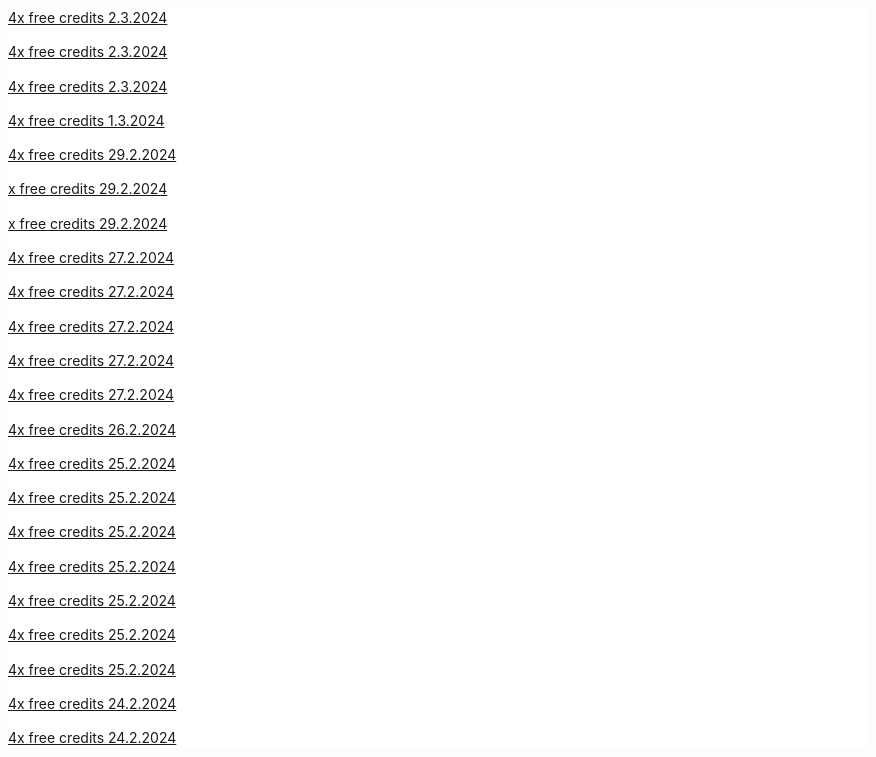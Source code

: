   <p><a href="https://zdnwoz0-a.akamaihd.net/live-web/incentive_redirect.html?id=1708585863-0i7gz93yumtg">4x free credits 2.3.2024</a></p>

  <p><a href="https://zdnwoz0-a.akamaihd.net/live-web/incentive_redirect.html?id=1708983947-0s1l2rb8re3">4x free credits 2.3.2024</a></p>

  <p><a href="https://zdnwoz0-a.akamaihd.net/live-web/incentive_redirect.html?id=1708584653-0t811r5xygyc">4x free credits 2.3.2024</a></p>

  <p><a href="https://zynga.social/kwvg">4x free credits 1.3.2024</a></p>

  <p><a href="https://zdnwoz0-a.akamaihd.net/live-web/incentive_redirect.html?id=1708983744-0xcq4972uyx">4x free credits 29.2.2024</a></p>

  <p><a href="https://zdnwoz0-a.akamaihd.net/live-web/incentive_redirect.html?id=1708721394-043tn4sgfjb5">x free credits 29.2.2024</a></p>

  <p><a href="https://zdnwoz0-a.akamaihd.net/live-web/incentive_redirect.html?id=1692979846">x free credits 29.2.2024</a></p>

  <p><a href="https://zdnwoz0-a.akamaihd.net/live-web/incentive_redirect.html?id=1692979846">4x free credits 27.2.2024</a></p>

  <p><a href="https://zdnwoz0-a.akamaihd.net/live-web/incentive_redirect.html?id=1694141317">4x free credits 27.2.2024</a></p>

  <p><a href="https://zdnwoz0-a.akamaihd.net/live-web/incentive_redirect.html?id=1707986858-033gta5zrxp3">4x free credits 27.2.2024</a></p>

  <p><a href="https://zdnwoz0-a.akamaihd.net/live-web/incentive_redirect.html?id=1708721218-0ylspy9lehl">4x free credits 27.2.2024</a></p>

  <p><a href="https://zdnwoz0-a.akamaihd.net/live-web/incentive_redirect.html?id=1708721352-0eqry20nbluf">4x free credits 27.2.2024</a></p>

  <p><a href="https://zynga.social/8d5af1">4x free credits 26.2.2024</a></p>

  <p><a href="https://zynga.social/857a66">4x free credits 25.2.2024</a></p>

  <p><a href="https://zdnwoz0-a.akamaihd.net/live-web/incentive_redirect.html?id=1708721088-0u4ve561w78s">4x free credits 25.2.2024</a></p>

  <p><a href="https://zdnwoz0-a.akamaihd.net/live-web/incentive_redirect.html?id=1708721088-0u4ve561w78s">4x free credits 25.2.2024</a></p>

  <p><a href="https://zdnwoz0-a.akamaihd.net/live-web/incentive_redirect.html?id=1707239954-04am4uf30nux">4x free credits 25.2.2024</a></p>

  <p><a href="https://zdnwoz0-a.akamaihd.net/live-web/incentive_redirect.html?id=1668438598">4x free credits 25.2.2024</a></p>

  <p><a href="https://zdnwoz0-a.akamaihd.net/live-web/incentive_redirect.html?id=1692979846">4x free credits 25.2.2024</a></p>

  <p><a href="https://zdnwoz0-a.akamaihd.net/live-web/incentive_redirect.html?id=1707984311-0yvn78gjbslc">4x free credits 25.2.2024</a></p>

  <p><a href="https://zdnwoz0-a.akamaihd.net/live-web/incentive_redirect.html?id=1692979846">4x free credits 24.2.2024</a></p>

  <p><a href="https://zdnwoz0-a.akamaihd.net/live-web/incentive_redirect.html?id=1707239881-0hxoahyrlkw">4x free credits 24.2.2024</a></p>
